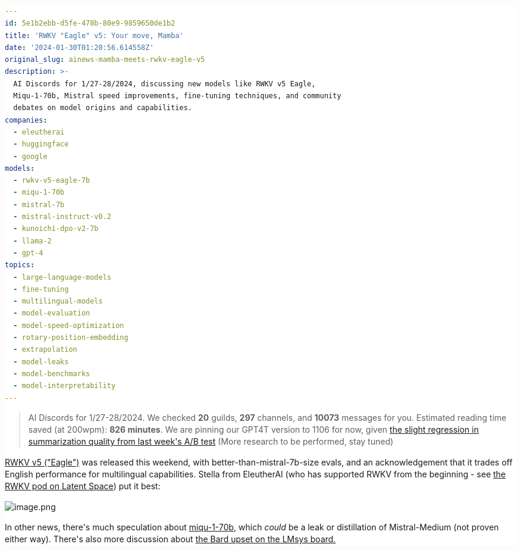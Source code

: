 ```yaml
---
id: 5e1b2ebb-d5fe-478b-80e9-9859650de1b2
title: 'RWKV "Eagle" v5: Your move, Mamba'
date: '2024-01-30T01:20:56.614558Z'
original_slug: ainews-mamba-meets-rwkv-eagle-v5
description: >-
  AI Discords for 1/27-28/2024, discussing new models like RWKV v5 Eagle,
  Miqu-1-70b, Mistral speed improvements, fine-tuning techniques, and community
  debates on model origins and capabilities.
companies:
  - eleutherai
  - huggingface
  - google
models:
  - rwkv-v5-eagle-7b
  - miqu-1-70b
  - mistral-7b
  - mistral-instruct-v0.2
  - kunoichi-dpo-v2-7b
  - llama-2
  - gpt-4
topics:
  - large-language-models
  - fine-tuning
  - multilingual-models
  - model-evaluation
  - model-speed-optimization
  - rotary-position-embedding
  - extrapolation
  - model-leaks
  - model-benchmarks
  - model-interpretability
---
```



> AI Discords for 1/27-28/2024. We checked **20** guilds, **297** channels, and **10073** messages for you. Estimated reading time saved (at 200wpm): **826 minutes**. We are pinning our GPT4T version to 1106 for now, given [the slight regression in summarization quality from last week's A/B test](https://twitter.com/swyx/status/1751031903141208435) (More research to be performed, stay tuned)

[RWKV v5 ("Eagle")](https://blog.rwkv.com/p/eagle-7b-soaring-past-transformers) was released this weekend, with better-than-mistral-7b-size evals, and an acknowledgement that it trades off English performance for multilingual capabilities. Stella from EleutherAI (who has supported RWKV from the beginning - see [the RWKV pod on Latent Space](https://latent.space/p/rwkv)) put it best:

 ![image.png](https://assets.buttondown.email/images/6f9b2816-2a8d-4f0a-9bfa-78167c33924f.png?w=960&fit=max) 

In other news, there's much speculation about [miqu-1-70b](https://huggingface.co/miqudev/miqu-1-70b), which *could* be a leak or distillation of Mistral-Medium (not proven either way). There's also more discussion about [the Bard upset on the LMsys board.](https://www.reddit.com/r/LocalLLaMA/comments/1acohlm/google_intentionally_censors_bard_after_it/)
